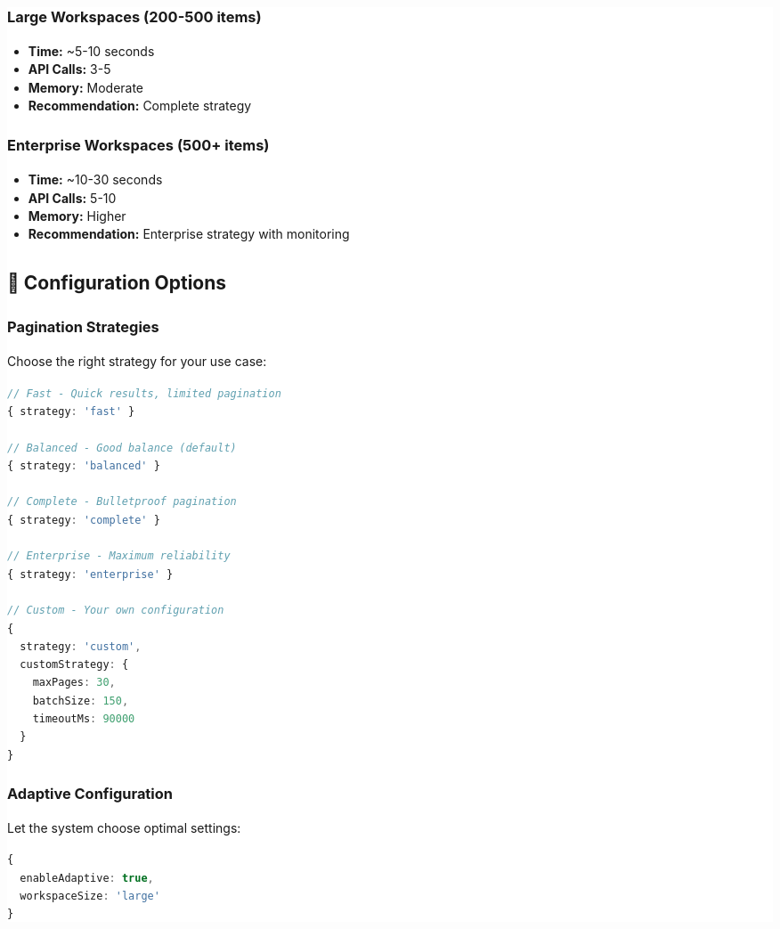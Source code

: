 ### **Large Workspaces (200-500 items)**
- **Time:** ~5-10 seconds
- **API Calls:** 3-5
- **Memory:** Moderate
- **Recommendation:** Complete strategy

### **Enterprise Workspaces (500+ items)**
- **Time:** ~10-30 seconds
- **API Calls:** 5-10
- **Memory:** Higher
- **Recommendation:** Enterprise strategy with monitoring

## 🔧 Configuration Options

### **Pagination Strategies**
Choose the right strategy for your use case:

```typescript
// Fast - Quick results, limited pagination
{ strategy: 'fast' }

// Balanced - Good balance (default)
{ strategy: 'balanced' }

// Complete - Bulletproof pagination
{ strategy: 'complete' }

// Enterprise - Maximum reliability
{ strategy: 'enterprise' }

// Custom - Your own configuration
{ 
  strategy: 'custom',
  customStrategy: {
    maxPages: 30,
    batchSize: 150,
    timeoutMs: 90000
  }
}
```

### **Adaptive Configuration**
Let the system choose optimal settings:

```typescript
{
  enableAdaptive: true,
  workspaceSize: 'large'
}
```
